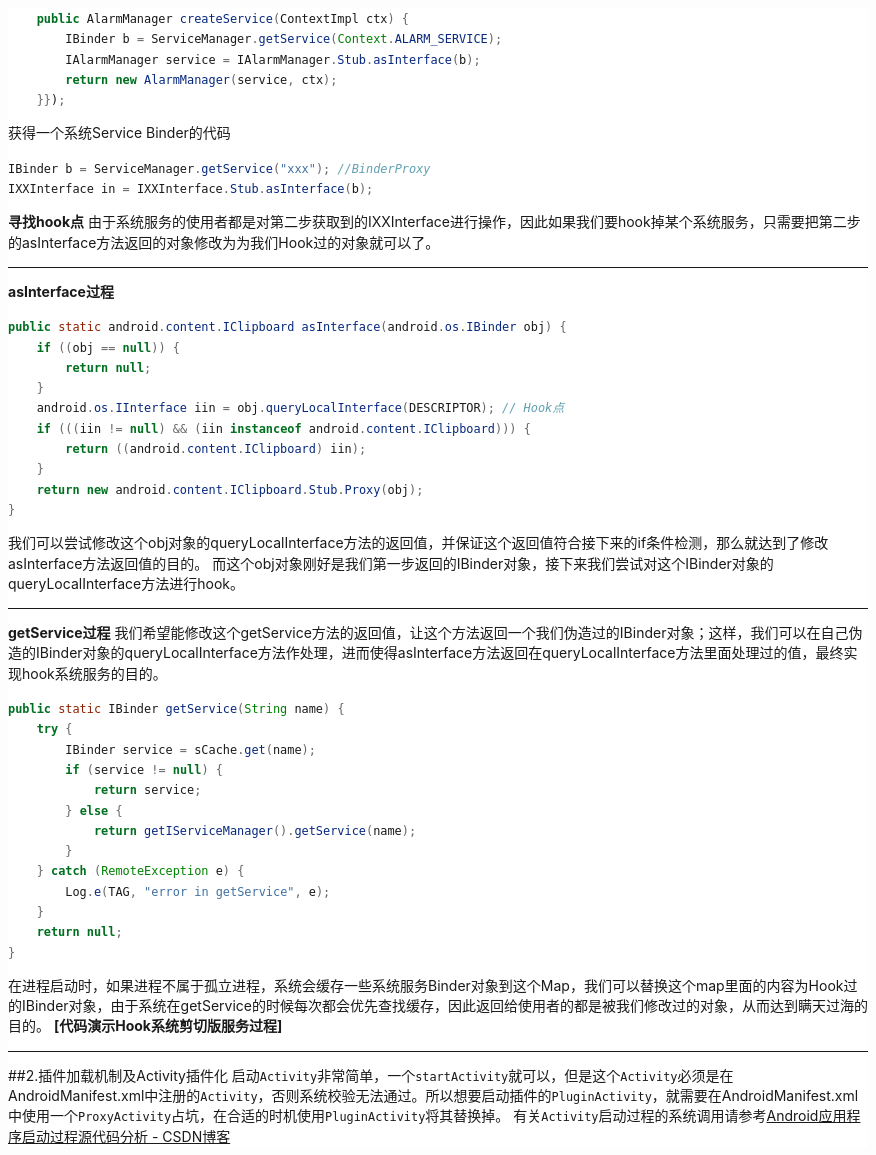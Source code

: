 ```java
    public AlarmManager createService(ContextImpl ctx) {
        IBinder b = ServiceManager.getService(Context.ALARM_SERVICE);
        IAlarmManager service = IAlarmManager.Stub.asInterface(b);
        return new AlarmManager(service, ctx);
    }});
```
获得一个系统Service Binder的代码
```java
IBinder b = ServiceManager.getService("xxx"); //BinderProxy
IXXInterface in = IXXInterface.Stub.asInterface(b);
```
**寻找hook点**
由于系统服务的使用者都是对第二步获取到的IXXInterface进行操作，因此如果我们要hook掉某个系统服务，只需要把第二步的asInterface方法返回的对象修改为为我们Hook过的对象就可以了。
***
**asInterface过程**
```java
public static android.content.IClipboard asInterface(android.os.IBinder obj) {
    if ((obj == null)) {
        return null;
    }
    android.os.IInterface iin = obj.queryLocalInterface(DESCRIPTOR); // Hook点
    if (((iin != null) && (iin instanceof android.content.IClipboard))) {
        return ((android.content.IClipboard) iin);
    }
    return new android.content.IClipboard.Stub.Proxy(obj);
}
```
我们可以尝试修改这个obj对象的queryLocalInterface方法的返回值，并保证这个返回值符合接下来的if条件检测，那么就达到了修改asInterface方法返回值的目的。
而这个obj对象刚好是我们第一步返回的IBinder对象，接下来我们尝试对这个IBinder对象的queryLocalInterface方法进行hook。
***
**getService过程**
我们希望能修改这个getService方法的返回值，让这个方法返回一个我们伪造过的IBinder对象；这样，我们可以在自己伪造的IBinder对象的queryLocalInterface方法作处理，进而使得asInterface方法返回在queryLocalInterface方法里面处理过的值，最终实现hook系统服务的目的。
```java
public static IBinder getService(String name) {
    try {
        IBinder service = sCache.get(name);
        if (service != null) {
            return service;
        } else {
            return getIServiceManager().getService(name);
        }
    } catch (RemoteException e) {
        Log.e(TAG, "error in getService", e);
    }
    return null;
}
```
在进程启动时，如果进程不属于孤立进程，系统会缓存一些系统服务Binder对象到这个Map，我们可以替换这个map里面的内容为Hook过的IBinder对象，由于系统在getService的时候每次都会优先查找缓存，因此返回给使用者的都是被我们修改过的对象，从而达到瞒天过海的目的。
**[代码演示Hook系统剪切版服务过程]**
***
##2.插件加载机制及Activity插件化
启动`Activity`非常简单，一个`startActivity`就可以，但是这个`Activity`必须是在AndroidManifest.xml中注册的`Activity`，否则系统校验无法通过。所以想要启动插件的`PluginActivity`，就需要在AndroidManifest.xml中使用一个`ProxyActivity`占坑，在合适的时机使用`PluginActivity`将其替换掉。
有关`Activity`启动过程的系统调用请参考[Android应用程序启动过程源代码分析 - CSDN博客](http://blog.csdn.net/luoshengyang/article/details/6689748)